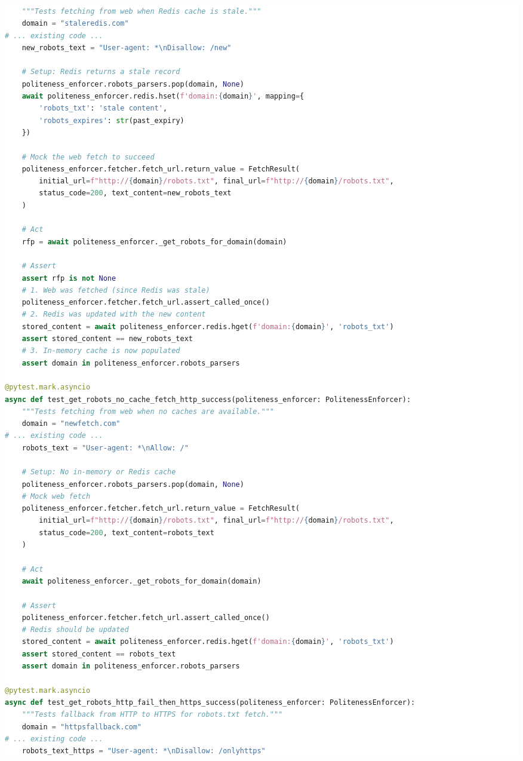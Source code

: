 ```python
    """Tests fetching from web when Redis cache is stale."""
    domain = "staleredis.com"
# ... existing code ...
    new_robots_text = "User-agent: *\nDisallow: /new"

    # Setup: Redis returns a stale record
    politeness_enforcer.robots_parsers.pop(domain, None)
    await politeness_enforcer.redis.hset(f'domain:{domain}', mapping={
        'robots_txt': 'stale content',
        'robots_expires': str(past_expiry)
    })
    
    # Mock the web fetch to succeed
    politeness_enforcer.fetcher.fetch_url.return_value = FetchResult(
        initial_url=f"http://{domain}/robots.txt", final_url=f"http://{domain}/robots.txt",
        status_code=200, text_content=new_robots_text
    )

    # Act
    rfp = await politeness_enforcer._get_robots_for_domain(domain)

    # Assert
    assert rfp is not None
    # 1. Web was fetched (since Redis was stale)
    politeness_enforcer.fetcher.fetch_url.assert_called_once()
    # 2. Redis was updated with the new content
    stored_content = await politeness_enforcer.redis.hget(f'domain:{domain}', 'robots_txt')
    assert stored_content == new_robots_text
    # 3. In-memory cache is now populated
    assert domain in politeness_enforcer.robots_parsers

@pytest.mark.asyncio
async def test_get_robots_no_cache_fetch_http_success(politeness_enforcer: PolitenessEnforcer):
    """Tests fetching from web when no caches are available."""
    domain = "newfetch.com"
# ... existing code ...
    robots_text = "User-agent: *\nAllow: /"

    # Setup: No in-memory or Redis cache
    politeness_enforcer.robots_parsers.pop(domain, None)
    # Mock web fetch
    politeness_enforcer.fetcher.fetch_url.return_value = FetchResult(
        initial_url=f"http://{domain}/robots.txt", final_url=f"http://{domain}/robots.txt",
        status_code=200, text_content=robots_text
    )

    # Act
    await politeness_enforcer._get_robots_for_domain(domain)

    # Assert
    politeness_enforcer.fetcher.fetch_url.assert_called_once()
    # Redis should be updated
    stored_content = await politeness_enforcer.redis.hget(f'domain:{domain}', 'robots_txt')
    assert stored_content == robots_text
    assert domain in politeness_enforcer.robots_parsers

@pytest.mark.asyncio
async def test_get_robots_http_fail_then_https_success(politeness_enforcer: PolitenessEnforcer):
    """Tests fallback from HTTP to HTTPS for robots.txt fetch."""
    domain = "httpsfallback.com"
# ... existing code ...
    robots_text_https = "User-agent: *\nDisallow: /onlyhttps"

```